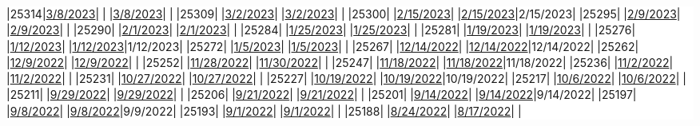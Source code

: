 |25314|[3/8/2023](https://blogs.windows.com/windows-insider/2023/03/08/announcing-windows-11-insider-preview-build-25314/)| | |[3/8/2023](https://software-static.download.prss.microsoft.com/dbazure/Windows_InsiderPreview_SDK_en-us_25314_1.iso)| |
|25309| |[3/2/2023](https://blogs.windows.com/windows-insider/2023/03/02/announcing-windows-11-insider-preview-build-25309/)| |[3/2/2023](https://software-static.download.prss.microsoft.com/dbazure/Windows_InsiderPreview_SDK_en-us_25309_1.iso)| |
|25300| |[2/15/2023](https://blogs.windows.com/windows-insider/2023/02/15/announcing-windows-11-insider-preview-build-25300/)| |[2/15/2023](https://software-static.download.prss.microsoft.com/dbazure/Windows_InsiderPreview_SDK_en-us_25300_1.iso)|2/15/2023|
|25295| |[2/9/2023](https://blogs.windows.com/windows-insider/2023/02/09/announcing-windows-11-insider-preview-build-25295/)| |[2/9/2023](https://software-static.download.prss.microsoft.com/dbazure/Windows_InsiderPreview_SDK_en-us_25295_1.iso)| |
|25290| |[2/1/2023](https://blogs.windows.com/windows-insider/2023/02/01/announcing-windows-11-insider-preview-build-25290/)| |[2/1/2023](https://software-static.download.prss.microsoft.com/dbazure/Windows_InsiderPreview_SDK_en-us_25290_1.iso)| |
|25284| |[1/25/2023](https://blogs.windows.com/windows-insider/2023/01/25/announcing-windows-11-insider-preview-build-25284/)| |[1/25/2023](https://software-static.download.prss.microsoft.com/dbazure/Windows_InsiderPreview_SDK_en-us_25284_1.iso)| |
|25281| |[1/19/2023](https://blogs.windows.com/windows-insider/2023/01/19/announcing-windows-11-insider-preview-build-25281/)| |[1/19/2023](https://software-static.download.prss.microsoft.com/dbazure/Windows_InsiderPreview_SDK_en-us_25281_1.iso)| |
|25276| |[1/12/2023](https://blogs.windows.com/windows-insider/2023/01/12/announcing-windows-11-insider-preview-build-25276/)| |[1/12/2023](https://software-static.download.prss.microsoft.com/dbazure/Windows_InsiderPreview_SDK_en-us_25276_1.iso)|1/12/2023|
|25272| |[1/5/2023](https://blogs.windows.com/windows-insider/2023/01/05/announcing-windows-11-insider-preview-build-25272/)| |[1/5/2023](https://software-static.download.prss.microsoft.com/dbazure/Windows_InsiderPreview_SDK_en-us_25272_1.iso)| |
|25267| |[12/14/2022](https://blogs.windows.com/windows-insider/2022/12/14/announcing-windows-11-insider-preview-build-25267/)| |[12/14/2022](https://software-static.download.prss.microsoft.com/dbazure/Windows_InsiderPreview_SDK_en-us_25267_1.iso)|12/14/2022|
|25262| |[12/9/2022](https://blogs.windows.com/windows-insider/2022/12/09/announcing-windows-11-insider-preview-build-25262/)| |[12/9/2022](https://software-static.download.prss.microsoft.com/dbazure/Windows_InsiderPreview_SDK_en-us_25262_1.iso)| |
|25252| |[11/28/2022](https://blogs.windows.com/windows-insider/2022/11/28/announcing-windows-11-insider-preview-build-25252/)| |[11/30/2022](https://software-static.download.prss.microsoft.com/dbazure/Windows_InsiderPreview_SDK_en-us_25252_1.iso)| |
|25247| |[11/18/2022](https://blogs.windows.com/windows-insider/2022/11/18/announcing-windows-11-insider-preview-build-25247/)| |[11/18/2022](https://software-static.download.prss.microsoft.com/dbazure/Windows_InsiderPreview_SDK_en-us_25247_1.iso)|11/18/2022|
|25236| |[11/2/2022](https://blogs.windows.com/windows-insider/2022/11/02/announcing-windows-11-insider-preview-build-25236/)| |[11/2/2022](https://software-static.download.prss.microsoft.com/dbazure/Windows_InsiderPreview_SDK_en-us_25236_1.iso)| |
|25231| |[10/27/2022](https://blogs.windows.com/windows-insider/2022/10/27/announcing-windows-11-insider-preview-build-25231/)| |[10/27/2022](https://software-static.download.prss.microsoft.com/dbazure/Windows_InsiderPreview_SDK_en-us_25231_1.iso)| |
|25227| |[10/19/2022](https://blogs.windows.com/windows-insider/2022/10/19/announcing-windows-11-insider-preview-build-25227/)| |[10/19/2022](https://software-static.download.prss.microsoft.com/dbazure/Windows_InsiderPreview_SDK_en-us_25227_1.iso)|10/19/2022|
|25217| |[10/6/2022](https://blogs.windows.com/windows-insider/2022/10/06/announcing-windows-11-insider-preview-build-25217/)| |[10/6/2022](https://software-static.download.prss.microsoft.com/dbazure/Windows_InsiderPreview_SDK_en-us_25217_1.iso)| |
|25211| |[9/29/2022](https://blogs.windows.com/windows-insider/2022/09/29/announcing-windows-11-insider-preview-build-25211/)| |[9/29/2022](https://software-static.download.prss.microsoft.com/dbazure/Windows_InsiderPreview_SDK_en-us_25211_1.iso)| |
|25206| |[9/21/2022](https://blogs.windows.com/windows-insider/2022/09/21/announcing-windows-11-insider-preview-build-25206/)| |[9/21/2022](https://software-static.download.prss.microsoft.com/dbazure/Windows_InsiderPreview_SDK_en-us_25206_1.iso)| |
|25201| |[9/14/2022](https://blogs.windows.com/windows-insider/2022/09/14/announcing-windows-11-insider-preview-build-25201/)| |[9/14/2022](https://software-static.download.prss.microsoft.com/dbazure/Windows_InsiderPreview_SDK_en-us_25201_1.iso)|9/14/2022|
|25197| |[9/8/2022](https://blogs.windows.com/windows-insider/2022/09/08/announcing-windows-11-insider-preview-build-25197/)| |[9/8/2022](https://software-static.download.prss.microsoft.com/dbazure/Windows_InsiderPreview_SDK_en-us_25197_1.iso)|9/9/2022|
|25193| |[9/1/2022](https://blogs.windows.com/windows-insider/2022/09/01/announcing-windows-11-insider-preview-build-25193/)| |[9/1/2022](https://software-static.download.prss.microsoft.com/dbazure/Windows_InsiderPreview_SDK_en-us_25193_1.iso)| |
|25188| |[8/24/2022](https://blogs.windows.com/windows-insider/2022/08/24/announcing-windows-11-insider-preview-build-25188/)| |[8/17/2022](https://software-static.download.prss.microsoft.com/dbazure/Windows_InsiderPreview_SDK_en-us_25188_1.iso)| |